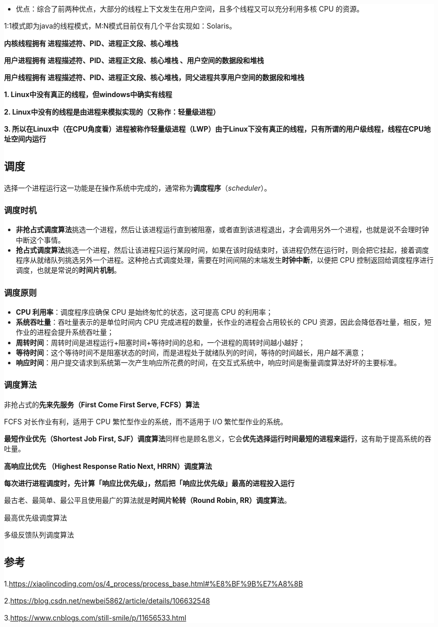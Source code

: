 - 优点：综合了前两种优点，大部分的线程上下文发生在用户空间，且多个线程又可以充分利用多核 CPU 的资源。

1:1模式即为java的线程模式，M:N模式目前仅有几个平台实现如：Solaris。

**内核线程拥有 进程描述符、PID、进程正文段、核心堆栈**

**用户进程拥有 进程描述符、PID、进程正文段、核心堆栈 、用户空间的数据段和堆栈**

**用户线程拥有 进程描述符、PID、进程正文段、核心堆栈，同父进程共享用户空间的数据段和堆栈**

**1. Linux中没有真正的线程，但windows中确实有线程**

**2. Linux中没有的线程是由进程来模拟实现的（又称作：轻量级进程）**

**3. 所以在Linux中（在CPU角度看）进程被称作轻量级进程（LWP）由于Linux下没有真正的线程，只有所谓的用户级线程，线程在CPU地址空间内运行**

## 调度

选择一个进程运行这一功能是在操作系统中完成的，通常称为**调度程序**（*scheduler*）。

### 调度时机

- **非抢占式调度算法**挑选一个进程，然后让该进程运行直到被阻塞，或者直到该进程退出，才会调用另外一个进程，也就是说不会理时钟中断这个事情。
- **抢占式调度算法**挑选一个进程，然后让该进程只运行某段时间，如果在该时段结束时，该进程仍然在运行时，则会把它挂起，接着调度程序从就绪队列挑选另外一个进程。这种抢占式调度处理，需要在时间间隔的末端发生**时钟中断**，以便把 CPU
  控制返回给调度程序进行调度，也就是常说的**时间片机制**。

### 调度原则

- **CPU 利用率**：调度程序应确保 CPU 是始终匆忙的状态，这可提高 CPU 的利用率；
- **系统吞吐量**：吞吐量表示的是单位时间内 CPU 完成进程的数量，长作业的进程会占用较长的 CPU 资源，因此会降低吞吐量，相反，短作业的进程会提升系统吞吐量；
- **周转时间**：周转时间是进程运行+阻塞时间+等待时间的总和，一个进程的周转时间越小越好；
- **等待时间**：这个等待时间不是阻塞状态的时间，而是进程处于就绪队列的时间，等待的时间越长，用户越不满意；
- **响应时间**：用户提交请求到系统第一次产生响应所花费的时间，在交互式系统中，响应时间是衡量调度算法好坏的主要标准。

### 调度算法

非抢占式的**先来先服务（First Come First Serve, FCFS）算法**

FCFS 对长作业有利，适用于 CPU 繁忙型作业的系统，而不适用于 I/O 繁忙型作业的系统。

**最短作业优先（Shortest Job First, SJF）调度算法**同样也是顾名思义，它会**优先选择运行时间最短的进程来运行**，这有助于提高系统的吞吐量。

**高响应比优先 （Highest Response Ratio Next, HRRN）调度算法**

**每次进行进程调度时，先计算「响应比优先级」，然后把「响应比优先级」最高的进程投入运行**

最古老、最简单、最公平且使用最广的算法就是**时间片轮转（Round Robin, RR）调度算法**。

最高优先级调度算法

多级反馈队列调度算法

## 参考

1.https://xiaolincoding.com/os/4_process/process_base.html#%E8%BF%9B%E7%A8%8B

2.https://blog.csdn.net/newbei5862/article/details/106632548

3.https://www.cnblogs.com/still-smile/p/11656533.html